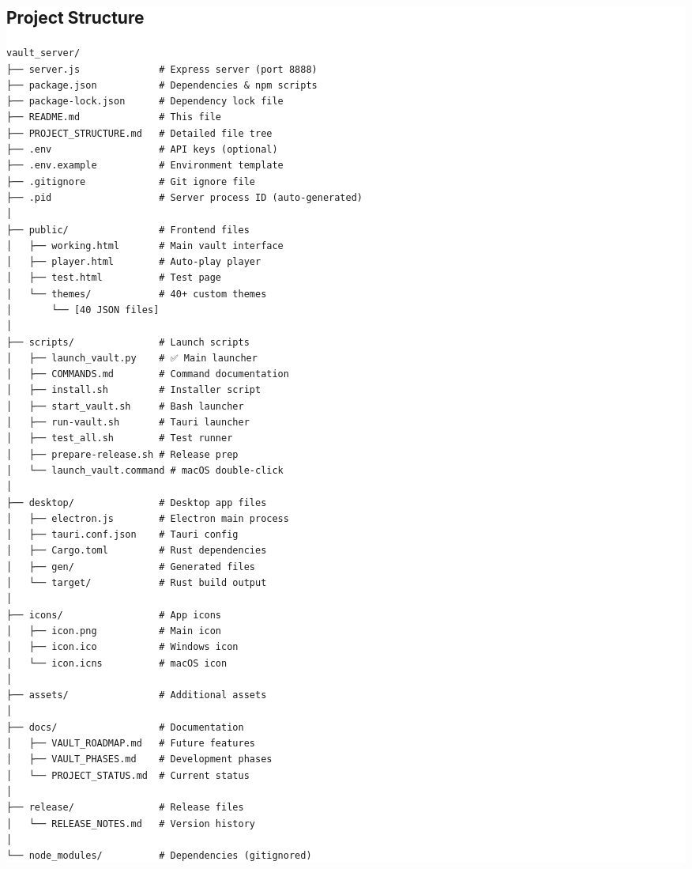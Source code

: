 ## Project Structure

```
vault_server/
├── server.js              # Express server (port 8888)
├── package.json           # Dependencies & npm scripts
├── package-lock.json      # Dependency lock file
├── README.md              # This file
├── PROJECT_STRUCTURE.md   # Detailed file tree
├── .env                   # API keys (optional)
├── .env.example           # Environment template
├── .gitignore             # Git ignore file
├── .pid                   # Server process ID (auto-generated)
│
├── public/                # Frontend files
│   ├── working.html       # Main vault interface
│   ├── player.html        # Auto-play player
│   ├── test.html          # Test page
│   └── themes/            # 40+ custom themes
│       └── [40 JSON files]
│
├── scripts/               # Launch scripts
│   ├── launch_vault.py    # ✅ Main launcher
│   ├── COMMANDS.md        # Command documentation
│   ├── install.sh         # Installer script
│   ├── start_vault.sh     # Bash launcher
│   ├── run-vault.sh       # Tauri launcher
│   ├── test_all.sh        # Test runner
│   ├── prepare-release.sh # Release prep
│   └── launch_vault.command # macOS double-click
│
├── desktop/               # Desktop app files
│   ├── electron.js        # Electron main process
│   ├── tauri.conf.json    # Tauri config
│   ├── Cargo.toml         # Rust dependencies
│   ├── gen/               # Generated files
│   └── target/            # Rust build output
│
├── icons/                 # App icons
│   ├── icon.png           # Main icon
│   ├── icon.ico           # Windows icon
│   └── icon.icns          # macOS icon
│
├── assets/                # Additional assets
│
├── docs/                  # Documentation
│   ├── VAULT_ROADMAP.md   # Future features
│   ├── VAULT_PHASES.md    # Development phases
│   └── PROJECT_STATUS.md  # Current status
│
├── release/               # Release files
│   └── RELEASE_NOTES.md   # Version history
│
└── node_modules/          # Dependencies (gitignored)
```

